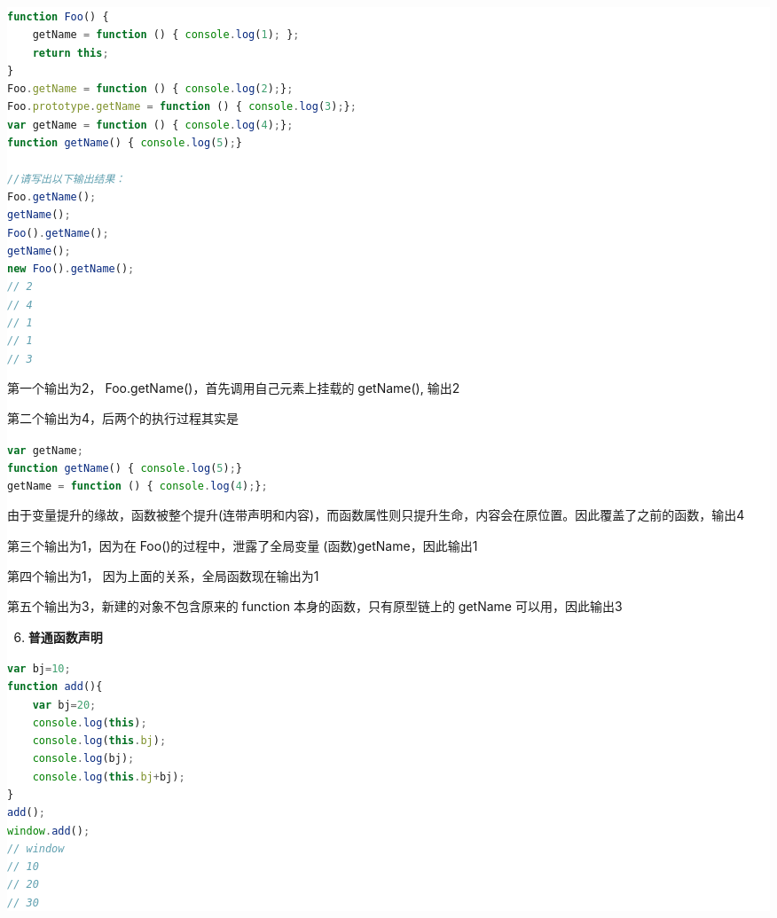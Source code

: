 ```javascript
function Foo() {
    getName = function () { console.log(1); };
    return this;
}
Foo.getName = function () { console.log(2);};
Foo.prototype.getName = function () { console.log(3);};
var getName = function () { console.log(4);};
function getName() { console.log(5);}
 
//请写出以下输出结果：
Foo.getName();
getName();
Foo().getName();
getName();
new Foo().getName();
// 2
// 4
// 1
// 1
// 3
```

第一个输出为2， Foo.getName()，首先调用自己元素上挂载的 getName(), 输出2

第二个输出为4，后两个的执行过程其实是

```javascript
var getName;
function getName() { console.log(5);}
getName = function () { console.log(4);};
```

由于变量提升的缘故，函数被整个提升(连带声明和内容)，而函数属性则只提升生命，内容会在原位置。因此覆盖了之前的函数，输出4

第三个输出为1，因为在 Foo()的过程中，泄露了全局变量 (函数)getName，因此输出1

第四个输出为1， 因为上面的关系，全局函数现在输出为1

第五个输出为3，新建的对象不包含原来的 function 本身的函数，只有原型链上的 getName 可以用，因此输出3

6. **普通函数声明**

```javascript
var bj=10;
function add(){
    var bj=20;
    console.log(this);
    console.log(this.bj);
    console.log(bj);
    console.log(this.bj+bj);
}
add();
window.add();
// window
// 10
// 20
// 30
```
